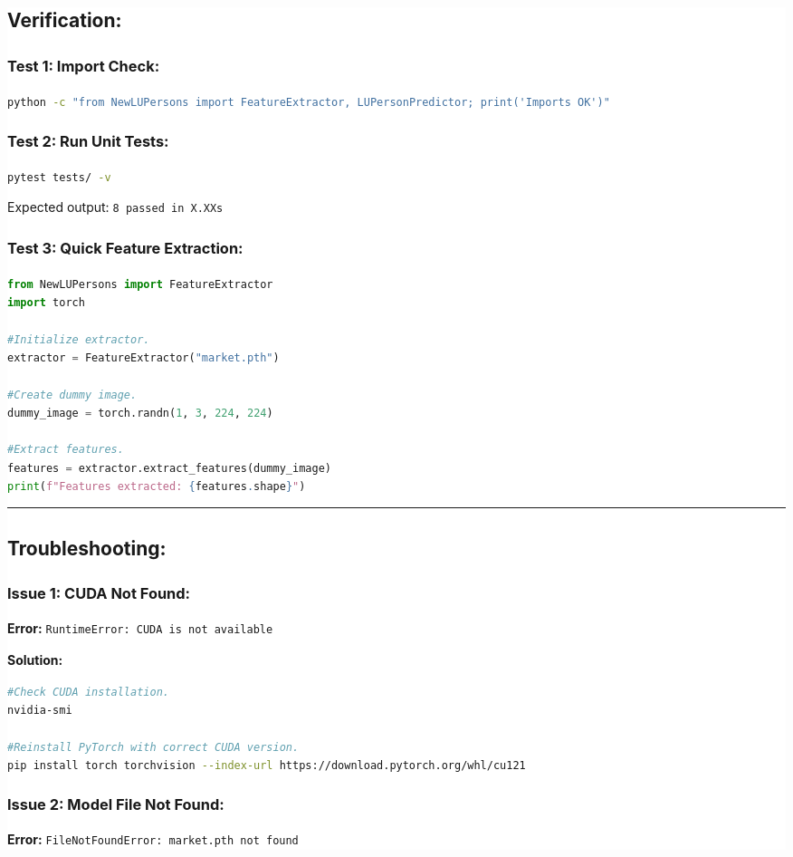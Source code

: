 
## Verification:

### Test 1: Import Check:

```bash
python -c "from NewLUPersons import FeatureExtractor, LUPersonPredictor; print('Imports OK')"
```

### Test 2: Run Unit Tests:

```bash
pytest tests/ -v
```

Expected output: `8 passed in X.XXs`

### Test 3: Quick Feature Extraction:

```python
from NewLUPersons import FeatureExtractor
import torch

#Initialize extractor.
extractor = FeatureExtractor("market.pth")

#Create dummy image.
dummy_image = torch.randn(1, 3, 224, 224)

#Extract features.
features = extractor.extract_features(dummy_image)
print(f"Features extracted: {features.shape}")
```

---

## Troubleshooting:

### Issue 1: CUDA Not Found:

**Error:** `RuntimeError: CUDA is not available`

**Solution:**
```bash
#Check CUDA installation.
nvidia-smi

#Reinstall PyTorch with correct CUDA version.
pip install torch torchvision --index-url https://download.pytorch.org/whl/cu121
```

### Issue 2: Model File Not Found:

**Error:** `FileNotFoundError: market.pth not found`
